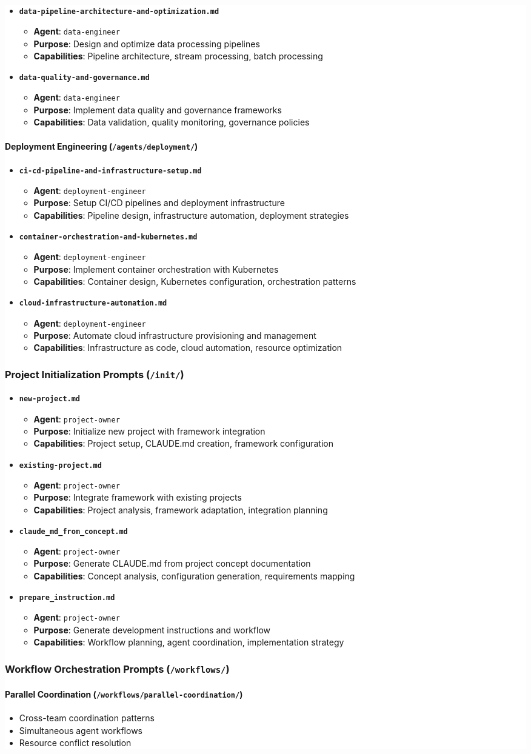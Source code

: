- **`data-pipeline-architecture-and-optimization.md`**
  - **Agent**: `data-engineer`
  - **Purpose**: Design and optimize data processing pipelines
  - **Capabilities**: Pipeline architecture, stream processing, batch processing

- **`data-quality-and-governance.md`**
  - **Agent**: `data-engineer`
  - **Purpose**: Implement data quality and governance frameworks
  - **Capabilities**: Data validation, quality monitoring, governance policies

#### Deployment Engineering (`/agents/deployment/`)
- **`ci-cd-pipeline-and-infrastructure-setup.md`**
  - **Agent**: `deployment-engineer`
  - **Purpose**: Setup CI/CD pipelines and deployment infrastructure
  - **Capabilities**: Pipeline design, infrastructure automation, deployment strategies

- **`container-orchestration-and-kubernetes.md`**
  - **Agent**: `deployment-engineer`
  - **Purpose**: Implement container orchestration with Kubernetes
  - **Capabilities**: Container design, Kubernetes configuration, orchestration patterns

- **`cloud-infrastructure-automation.md`**
  - **Agent**: `deployment-engineer`
  - **Purpose**: Automate cloud infrastructure provisioning and management
  - **Capabilities**: Infrastructure as code, cloud automation, resource optimization

### Project Initialization Prompts (`/init/`)

- **`new-project.md`**
  - **Agent**: `project-owner`
  - **Purpose**: Initialize new project with framework integration
  - **Capabilities**: Project setup, CLAUDE.md creation, framework configuration

- **`existing-project.md`**
  - **Agent**: `project-owner`
  - **Purpose**: Integrate framework with existing projects
  - **Capabilities**: Project analysis, framework adaptation, integration planning

- **`claude_md_from_concept.md`**
  - **Agent**: `project-owner`
  - **Purpose**: Generate CLAUDE.md from project concept documentation
  - **Capabilities**: Concept analysis, configuration generation, requirements mapping

- **`prepare_instruction.md`**
  - **Agent**: `project-owner`
  - **Purpose**: Generate development instructions and workflow
  - **Capabilities**: Workflow planning, agent coordination, implementation strategy

### Workflow Orchestration Prompts (`/workflows/`)

#### Parallel Coordination (`/workflows/parallel-coordination/`)
- Cross-team coordination patterns
- Simultaneous agent workflows
- Resource conflict resolution
